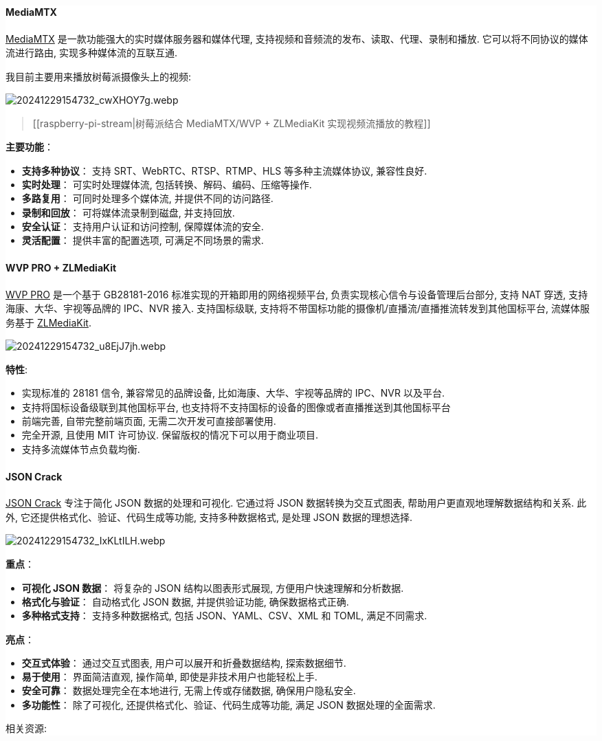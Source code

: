 #### MediaMTX

[MediaMTX](https://github.com/bluenviron/mediamtx) 是一款功能强大的实时媒体服务器和媒体代理, 支持视频和音频流的发布、读取、代理、录制和播放. 它可以将不同协议的媒体流进行路由, 实现多种媒体流的互联互通.

我目前主要用来播放树莓派摄像头上的视频:

![20241229154732_cwXHOY7g.webp](https://cdn.dong4j.site/source/image/20241229154732_cwXHOY7g.webp)

> [[raspberry-pi-stream|树莓派结合 MediaMTX/WVP + ZLMediaKit 实现视频流播放的教程]]

**主要功能**：

- **支持多种协议**： 支持 SRT、WebRTC、RTSP、RTMP、HLS 等多种主流媒体协议, 兼容性良好.
- **实时处理**： 可实时处理媒体流, 包括转换、解码、编码、压缩等操作.
- **多路复用**： 可同时处理多个媒体流, 并提供不同的访问路径.
- **录制和回放**： 可将媒体流录制到磁盘, 并支持回放.
- **安全认证**： 支持用户认证和访问控制, 保障媒体流的安全.
- **灵活配置**： 提供丰富的配置选项, 可满足不同场景的需求.

#### WVP PRO + ZLMediaKit

[WVP PRO](https://github.com/648540858/wvp-GB28181-pro) 是一个基于 GB28181-2016 标准实现的开箱即用的网络视频平台, 负责实现核心信令与设备管理后台部分, 支持 NAT 穿透, 支持海康、大华、宇视等品牌的 IPC、NVR 接入. 支持国标级联, 支持将不带国标功能的摄像机/直播流/直播推流转发到其他国标平台, 流媒体服务基于 [ZLMediaKit](https://github.com/ZLMediaKit/ZLMediaKit).

![20241229154732_u8EjJ7jh.webp](https://cdn.dong4j.site/source/image/20241229154732_u8EjJ7jh.webp)

**特性**:

- 实现标准的 28181 信令, 兼容常见的品牌设备, 比如海康、大华、宇视等品牌的 IPC、NVR 以及平台.
- 支持将国标设备级联到其他国标平台, 也支持将不支持国标的设备的图像或者直播推送到其他国标平台
- 前端完善, 自带完整前端页面, 无需二次开发可直接部署使用.
- 完全开源, 且使用 MIT 许可协议. 保留版权的情况下可以用于商业项目.
- 支持多流媒体节点负载均衡.

#### JSON Crack

[JSON Crack](https://github.com/AykutSarac/jsoncrack.com) 专注于简化 JSON 数据的处理和可视化. 它通过将 JSON 数据转换为交互式图表, 帮助用户更直观地理解数据结构和关系. 此外, 它还提供格式化、验证、代码生成等功能, 支持多种数据格式, 是处理 JSON 数据的理想选择.

![20241229154732_IxKLtILH.webp](https://cdn.dong4j.site/source/image/20241229154732_IxKLtILH.webp)

**重点**：

- **可视化 JSON 数据**： 将复杂的 JSON 结构以图表形式展现, 方便用户快速理解和分析数据.
- **格式化与验证**： 自动格式化 JSON 数据, 并提供验证功能, 确保数据格式正确.
- **多种格式支持**： 支持多种数据格式, 包括 JSON、YAML、CSV、XML 和 TOML, 满足不同需求.

**亮点**：

- **交互式体验**： 通过交互式图表, 用户可以展开和折叠数据结构, 探索数据细节.
- **易于使用**： 界面简洁直观, 操作简单, 即使是非技术用户也能轻松上手.
- **安全可靠**： 数据处理完全在本地进行, 无需上传或存储数据, 确保用户隐私安全.
- **多功能性**： 除了可视化, 还提供格式化、验证、代码生成等功能, 满足 JSON 数据处理的全面需求.

相关资源:
